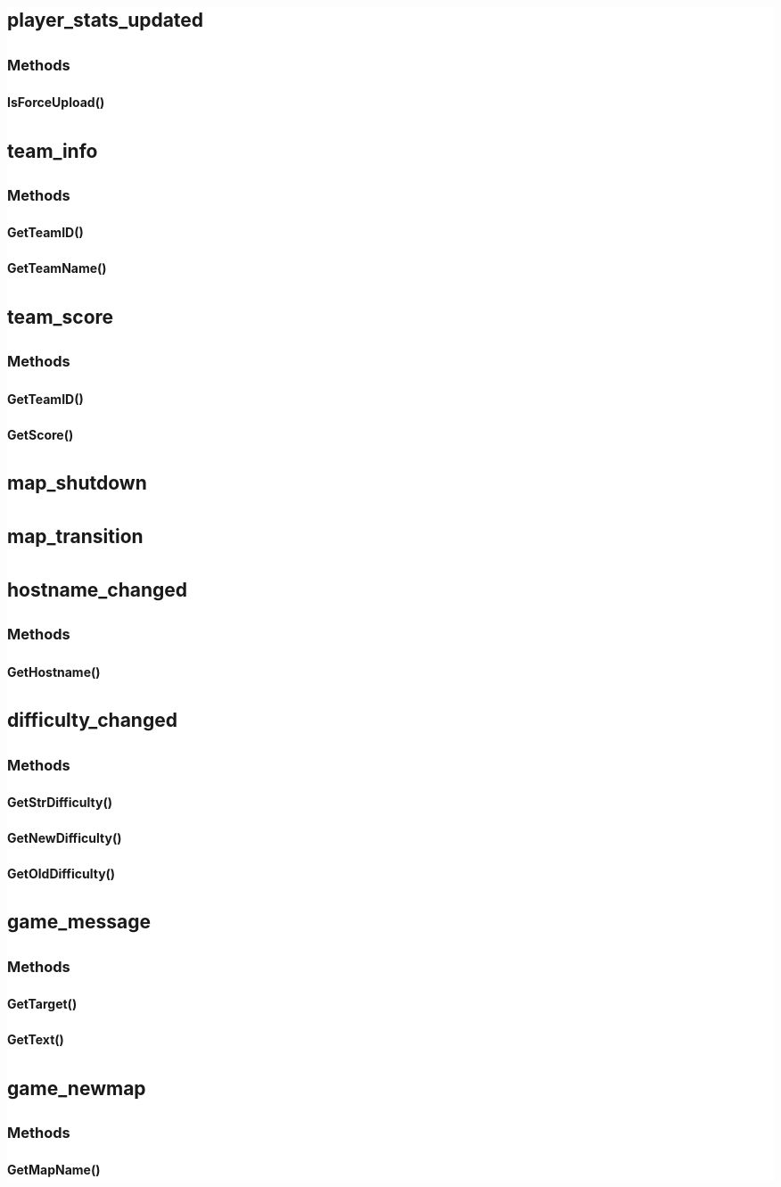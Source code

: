 ## player_stats_updated
### Methods
#### IsForceUpload()

## team_info
### Methods
#### GetTeamID()
#### GetTeamName()

## team_score
### Methods
#### GetTeamID()
#### GetScore()

## map_shutdown

## map_transition

## hostname_changed
### Methods
#### GetHostname()

## difficulty_changed
### Methods
#### GetStrDifficulty()
#### GetNewDifficulty()
#### GetOldDifficulty()

## game_message
### Methods
#### GetTarget()
#### GetText()

## game_newmap
### Methods
#### GetMapName()
